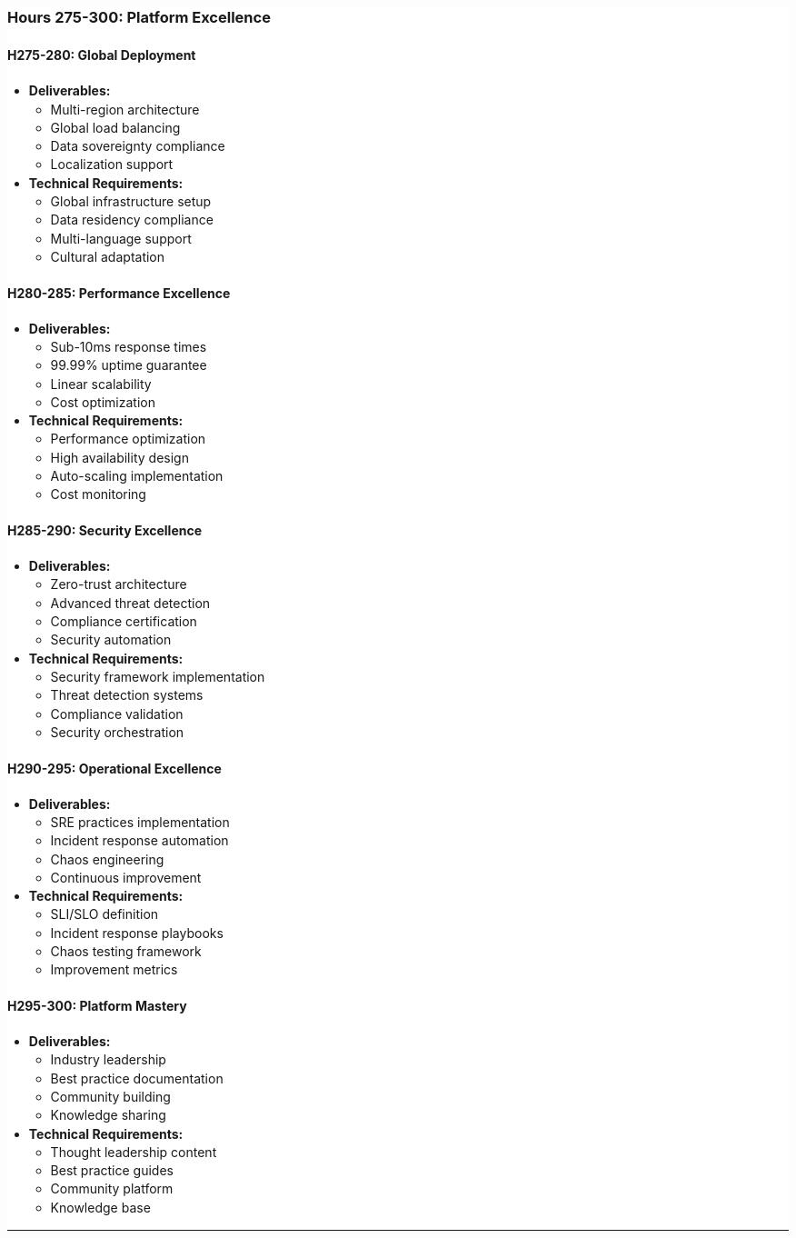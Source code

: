 ### Hours 275-300: Platform Excellence

#### H275-280: Global Deployment
- **Deliverables:**
  - Multi-region architecture
  - Global load balancing
  - Data sovereignty compliance
  - Localization support
- **Technical Requirements:**
  - Global infrastructure setup
  - Data residency compliance
  - Multi-language support
  - Cultural adaptation

#### H280-285: Performance Excellence
- **Deliverables:**
  - Sub-10ms response times
  - 99.99% uptime guarantee
  - Linear scalability
  - Cost optimization
- **Technical Requirements:**
  - Performance optimization
  - High availability design
  - Auto-scaling implementation
  - Cost monitoring

#### H285-290: Security Excellence
- **Deliverables:**
  - Zero-trust architecture
  - Advanced threat detection
  - Compliance certification
  - Security automation
- **Technical Requirements:**
  - Security framework implementation
  - Threat detection systems
  - Compliance validation
  - Security orchestration

#### H290-295: Operational Excellence
- **Deliverables:**
  - SRE practices implementation
  - Incident response automation
  - Chaos engineering
  - Continuous improvement
- **Technical Requirements:**
  - SLI/SLO definition
  - Incident response playbooks
  - Chaos testing framework
  - Improvement metrics

#### H295-300: Platform Mastery
- **Deliverables:**
  - Industry leadership
  - Best practice documentation
  - Community building
  - Knowledge sharing
- **Technical Requirements:**
  - Thought leadership content
  - Best practice guides
  - Community platform
  - Knowledge base

---